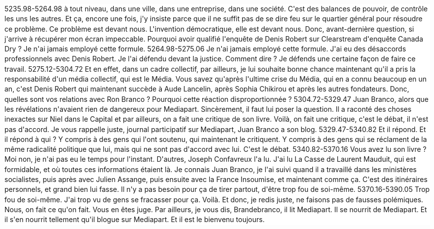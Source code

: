 5235.98-5264.98   à tout niveau, dans une ville, dans une entreprise, dans une société. C'est des balances de pouvoir, de contrôle les uns les autres. Et ça, encore une fois, j'y insiste parce que il ne suffit pas de se dire feu sur le quartier général pour résoudre ce problème. Ce problème est devant nous. L'invention démocratique, elle est devant nous. Donc, avant-dernière question, si j'arrive à récupérer mon écran impeccable. Pourquoi avoir qualifié l'enquête de Denis Robert sur Clearstream d'enquête Canada Dry ? Je n'ai jamais employé cette formule.
5264.98-5275.06   Je n'ai jamais employé cette formule. J'ai eu des désaccords professionnels avec Denis Robert. Je l'ai défendu devant la justice. Comment dire ? Je défends une certaine façon de faire ce travail.
5275.12-5304.72   Et en effet, dans un cadre collectif, par ailleurs, je lui souhaite bonne chance maintenant qu'il a pris la responsabilité d'un média collectif, qui est le Média. Vous savez qu'après l'ultime crise du Média, qui en a connu beaucoup en un an, c'est Denis Robert qui maintenant succède à Aude Lancelin, après Sophia Chikirou et après les autres fondateurs. Donc, quelles sont vos relations avec Ron Branco ? Pourquoi cette réaction disproportionnée ?
5304.72-5329.47   Juan Branco, alors que les révélations n'avaient rien de dangereux pour Mediapart. Sincèrement, il faut lui poser la question. Il a raconté des choses inexactes sur Niel dans le Capital et par ailleurs, on a fait une critique de son livre. Voilà, on fait une critique, c'est le débat, il n'est pas d'accord. Je vous rappelle juste, journal participatif sur Mediapart, Juan Branco a son blog.
5329.47-5340.82   Et il répond. Et il répond à qui ? Y compris à des gens qui l'ont soutenu, qui maintenant le critiquent. Y compris à des gens qui se réclament de la même radicalité politique que lui, mais qui ne sont pas d'accord avec lui. C'est le débat.
5340.82-5370.16   Vous avez lu son livre ? Moi non, je n'ai pas eu le temps pour l'instant. D'autres, Joseph Confavreux l'a lu. J'ai lu La Casse de Laurent Mauduit, qui est formidable, et où toutes ces informations étaient là. Je connais Juan Branco, je l'ai suivi quand il a travaillé dans les ministères socialistes, puis après avec Julien Assange, puis ensuite avec la France Insoumise, et maintenant comme ça. C'est des itinéraires personnels, et grand bien lui fasse. Il n'y a pas besoin pour ça de tirer partout, d'être trop fou de soi-même.
5370.16-5390.05   Trop fou de soi-même. J'ai trop vu de gens se fracasser pour ça. Voilà. Et donc, je redis juste, ne faisons pas de fausses polémiques. Nous, on fait ce qu'on fait. Vous en êtes juge. Par ailleurs, je vous dis, Brandebranco, il lit Mediapart. Il se nourrit de Mediapart. Et il s'en nourrit tellement qu'il blogue sur Mediapart. Et il est le bienvenu toujours.

